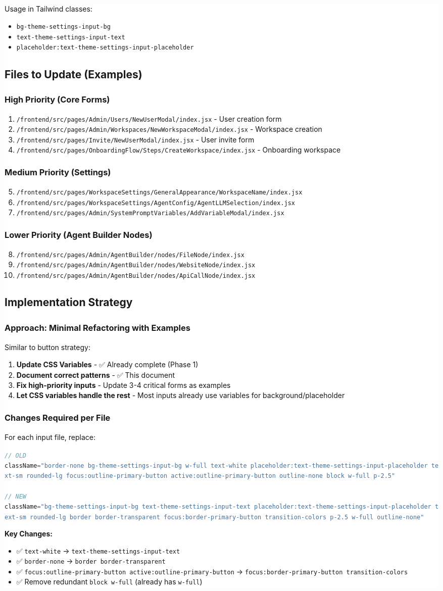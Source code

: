Usage in Tailwind classes:
- `bg-theme-settings-input-bg`
- `text-theme-settings-input-text`
- `placeholder:text-theme-settings-input-placeholder`

## Files to Update (Examples)

### High Priority (Core Forms)
1. `/frontend/src/pages/Admin/Users/NewUserModal/index.jsx` - User creation form
2. `/frontend/src/pages/Admin/Workspaces/NewWorkspaceModal/index.jsx` - Workspace creation
3. `/frontend/src/pages/Invite/NewUserModal/index.jsx` - User invite form
4. `/frontend/src/pages/OnboardingFlow/Steps/CreateWorkspace/index.jsx` - Onboarding workspace

### Medium Priority (Settings)
5. `/frontend/src/pages/WorkspaceSettings/GeneralAppearance/WorkspaceName/index.jsx`
6. `/frontend/src/pages/WorkspaceSettings/AgentConfig/AgentLLMSelection/index.jsx`
7. `/frontend/src/pages/Admin/SystemPromptVariables/AddVariableModal/index.jsx`

### Lower Priority (Agent Builder Nodes)
8. `/frontend/src/pages/Admin/AgentBuilder/nodes/FileNode/index.jsx`
9. `/frontend/src/pages/Admin/AgentBuilder/nodes/WebsiteNode/index.jsx`
10. `/frontend/src/pages/Admin/AgentBuilder/nodes/ApiCallNode/index.jsx`

## Implementation Strategy

### Approach: Minimal Refactoring with Examples

Similar to button strategy:

1. **Update CSS Variables** - ✅ Already complete (Phase 1)
2. **Document correct patterns** - ✅ This document
3. **Fix high-priority inputs** - Update 3-4 critical forms as examples
4. **Let CSS variables handle the rest** - Most inputs already use variables for background/placeholder

### Changes Required per File

For each input file, replace:
```jsx
// OLD
className="border-none bg-theme-settings-input-bg w-full text-white placeholder:text-theme-settings-input-placeholder text-sm rounded-lg focus:outline-primary-button active:outline-primary-button outline-none block w-full p-2.5"

// NEW
className="bg-theme-settings-input-bg text-theme-settings-input-text placeholder:text-theme-settings-input-placeholder text-sm rounded-lg border border-transparent focus:border-primary-button transition-colors p-2.5 w-full outline-none"
```

**Key Changes:**
- ✅ `text-white` → `text-theme-settings-input-text`
- ✅ `border-none` → `border border-transparent`
- ✅ `focus:outline-primary-button active:outline-primary-button` → `focus:border-primary-button transition-colors`
- ✅ Remove redundant `block w-full` (already has `w-full`)
